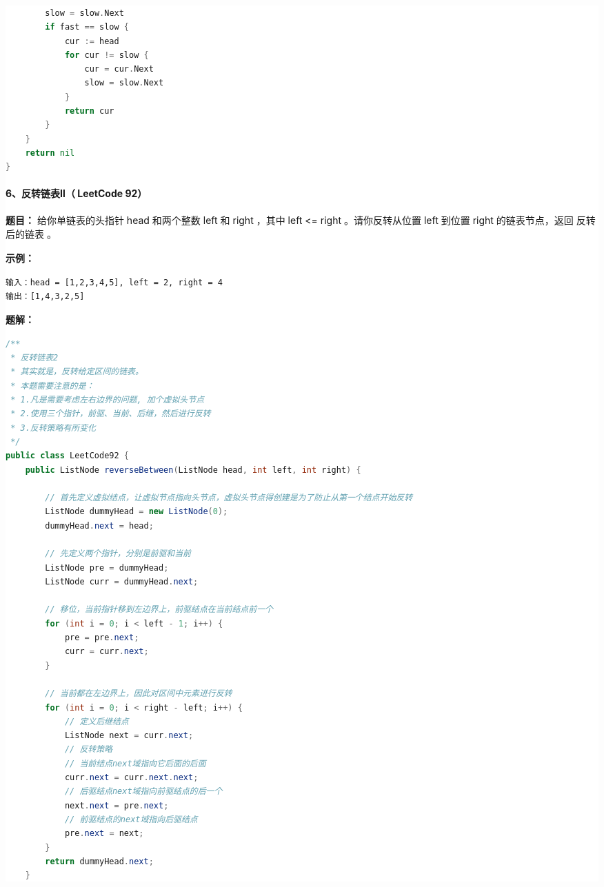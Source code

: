 ```go
		slow = slow.Next
		if fast == slow {
			cur := head
			for cur != slow {
				cur = cur.Next
				slow = slow.Next
			}
			return cur
		}
	}
	return nil
}
```
#### **6、反转链表Ⅱ（ LeetCode 92）**

**题目：** 给你单链表的头指针 head 和两个整数 left 和 right ，其中 left <= right 。请你反转从位置 left 到位置 right 的链表节点，返回 反转后的链表 。

**示例：**
```
输入：head = [1,2,3,4,5], left = 2, right = 4  
输出：[1,4,3,2,5]
```
**题解：** 
```java
/**
 * 反转链表2
 * 其实就是，反转给定区间的链表。
 * 本题需要注意的是：
 * 1.凡是需要考虑左右边界的问题, 加个虚拟头节点
 * 2.使用三个指针，前驱、当前、后继，然后进行反转
 * 3.反转策略有所变化
 */
public class LeetCode92 {
    public ListNode reverseBetween(ListNode head, int left, int right) {

        // 首先定义虚拟结点，让虚拟节点指向头节点，虚拟头节点得创建是为了防止从第一个结点开始反转
        ListNode dummyHead = new ListNode(0);
        dummyHead.next = head;

        // 先定义两个指针，分别是前驱和当前
        ListNode pre = dummyHead;
        ListNode curr = dummyHead.next;

        // 移位，当前指针移到左边界上，前驱结点在当前结点前一个
        for (int i = 0; i < left - 1; i++) {
            pre = pre.next;
            curr = curr.next;
        }

        // 当前都在左边界上，因此对区间中元素进行反转
        for (int i = 0; i < right - left; i++) {
            // 定义后继结点
            ListNode next = curr.next;
            // 反转策略
            // 当前结点next域指向它后面的后面
            curr.next = curr.next.next;
            // 后驱结点next域指向前驱结点的后一个
            next.next = pre.next;
            // 前驱结点的next域指向后驱结点
            pre.next = next; 
        }
        return dummyHead.next;
    }
```